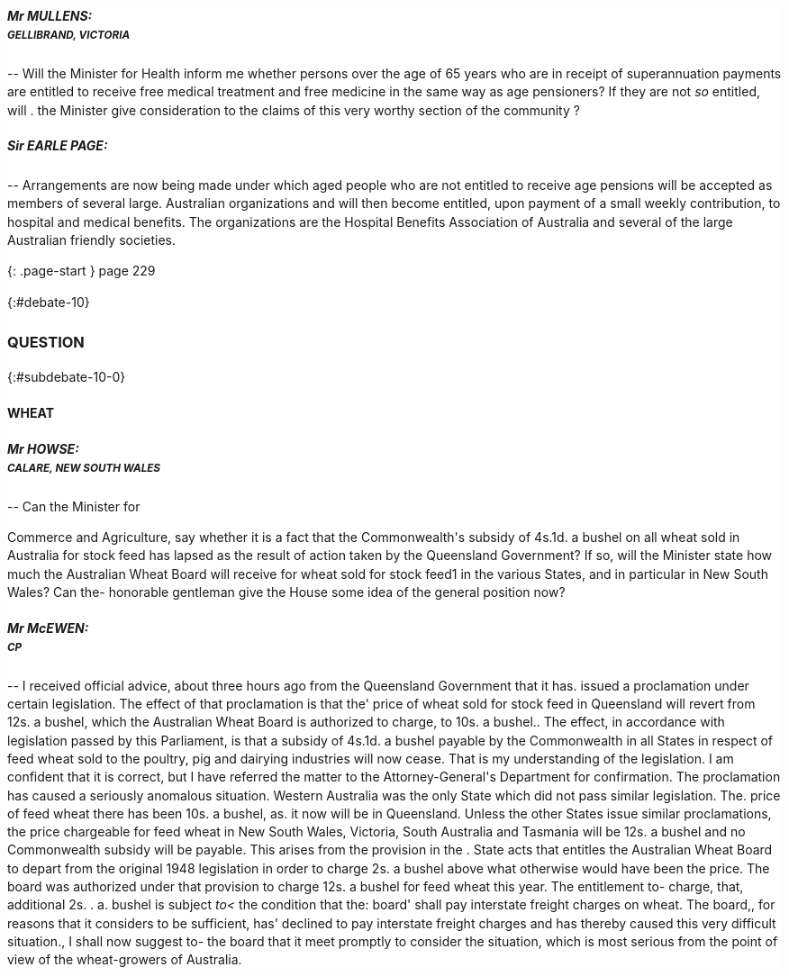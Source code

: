 ##### Mr MULLENS:<br><small class="text-muted">GELLIBRAND, VICTORIA</small>

-- Will the Minister for Health inform me whether persons over the age of 65 years who are in receipt of superannuation payments are entitled to receive free medical treatment and free medicine in the same way as age pensioners? If they are not  *so*  entitled, will . the Minister give consideration to the claims of this very worthy section of the community ? 

##### Sir EARLE PAGE:

-- Arrangements are now being made under which aged people who are not entitled to receive age pensions will be accepted as members of several large. Australian organizations and will then become entitled, upon payment of a small weekly contribution, to hospital and medical benefits. The organizations are the Hospital Benefits Association of Australia and several of the large Australian friendly societies. 

{: .page-start }
page 229

{:#debate-10}
### QUESTION

{:#subdebate-10-0}
#### WHEAT

##### Mr HOWSE:<br><small class="text-muted">CALARE, NEW SOUTH WALES</small>

-- Can the Minister for 

Commerce and Agriculture, say whether it is a fact that the Commonwealth's subsidy of 4s.1d. a bushel on all wheat sold in Australia for stock feed has lapsed as the result of action taken by the Queensland Government? If so, will the Minister state how much the Australian Wheat Board will receive for wheat sold for stock feed1 in the various States, and in particular in New South Wales? Can the- honorable gentleman give the House some idea of the general position now? 

##### Mr McEWEN:<br><small class="text-muted">CP</small>

-- I received official advice, about three hours ago from the Queensland Government that it has. issued a proclamation under certain legislation. The effect of that proclamation is that the' price of wheat sold for stock feed in Queensland will revert from 12s. a bushel, which the Australian Wheat Board is authorized to charge, to 10s. a bushel.. The effect, in accordance with legislation passed by this Parliament, is that a subsidy of 4s.1d. a bushel payable by the Commonwealth in all States in respect of feed wheat sold to the poultry, pig and dairying industries will now cease. That is my understanding of the legislation. I am confident that it is correct, but I have referred the matter to the Attorney-General's Department for confirmation. The proclamation has caused a seriously anomalous situation. Western Australia was the only State which did not pass similar legislation. The. price of feed wheat there has been 10s. a bushel, as. it now will be in Queensland. Unless the other States issue similar proclamations, the price chargeable for feed wheat in New South Wales, Victoria, South Australia and Tasmania will be 12s. a bushel and no Commonwealth subsidy will be payable. This arises from the provision in the . State acts that entitles the Australian Wheat Board to depart from the original 1948 legislation in order to charge 2s. a bushel above what otherwise would have been the price. The board was authorized under that provision to charge 12s. a bushel for feed wheat this year. The entitlement to- charge, that, additional 2s. . a. bushel is subject  *to&lt;*  the condition that the: board' shall pay interstate freight charges on wheat. The board,, for reasons that it considers to be sufficient, has' declined to pay interstate freight charges and has thereby caused this very difficult situation., I shall now suggest to- the board that it meet promptly to consider the situation, which is most serious from the point of view of the wheat-growers of Australia. 
